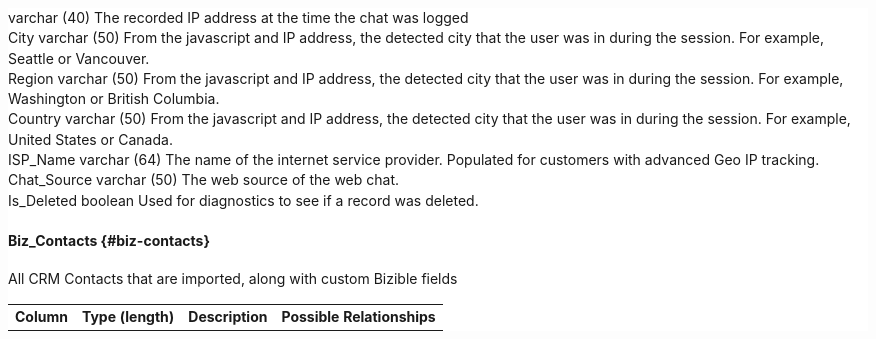    <td>varchar (40)</td> 
   <td>The recorded IP address at the time the chat was logged</td> 
   <td><br></td> 
  </tr> 
  <tr> 
   <td>City</td> 
   <td>varchar (50)</td> 
   <td>From the javascript and IP address, the detected city that the user was in during the session. For example, Seattle or Vancouver.</td> 
   <td><br></td> 
  </tr> 
  <tr> 
   <td>Region</td> 
   <td>varchar (50)</td> 
   <td>From the javascript and IP address, the detected city that the user was in during the session. For example, Washington or British Columbia.</td> 
   <td><br></td> 
  </tr> 
  <tr> 
   <td>Country</td> 
   <td>varchar (50)</td> 
   <td>From the javascript and IP address, the detected city that the user was in during the session. For example, United States or Canada.</td> 
   <td><br></td> 
  </tr> 
  <tr> 
   <td>ISP_Name</td> 
   <td>varchar (64)</td> 
   <td>The name of the internet service provider. Populated for customers with advanced Geo IP tracking.</td> 
   <td><br></td> 
  </tr> 
  <tr> 
   <td>Chat_Source</td> 
   <td>varchar (50)</td> 
   <td>The web source of the web chat.</td> 
   <td><br></td> 
  </tr> 
  <tr> 
   <td>Is_Deleted</td> 
   <td>boolean</td> 
   <td>Used for diagnostics to see if a record was deleted.</td> 
   <td><br></td> 
  </tr> 
 </tbody> 
</table>

#### Biz_Contacts {#biz-contacts}

All CRM Contacts that are imported, along with custom Bizible fields

<table> 
 <colgroup> 
  <col> 
  <col> 
  <col> 
  <col> 
 </colgroup> 
 <tbody> 
  <tr> 
   <td><strong>Column</strong></td> 
   <td><strong>Type (length)</strong></td> 
   <td><strong>Description</strong></td> 
   <td><strong>Possible Relationships</strong></td> 